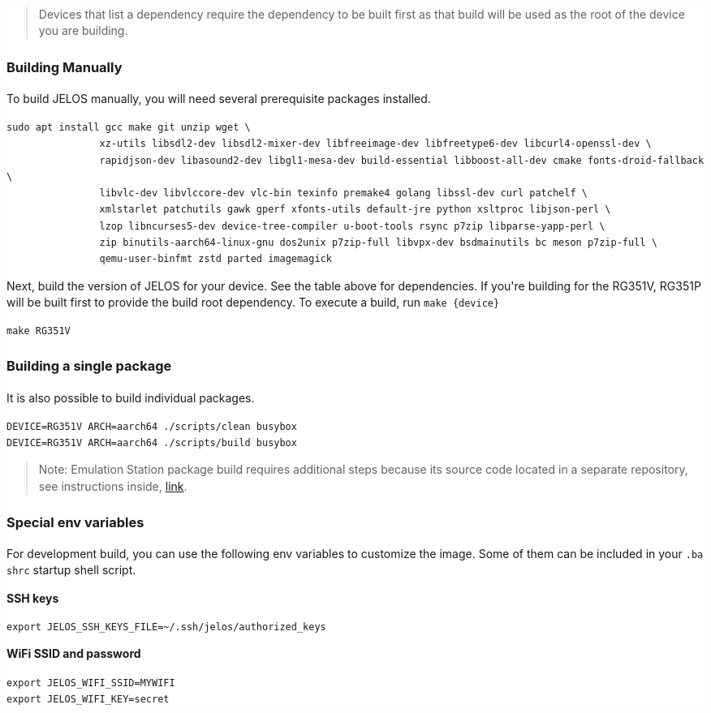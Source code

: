 > Devices that list a dependency require the dependency to be built first as that build will be used as the root of the device you are building.

### Building Manually
To build JELOS manually, you will need several prerequisite packages installed.

```
sudo apt install gcc make git unzip wget \
                xz-utils libsdl2-dev libsdl2-mixer-dev libfreeimage-dev libfreetype6-dev libcurl4-openssl-dev \
                rapidjson-dev libasound2-dev libgl1-mesa-dev build-essential libboost-all-dev cmake fonts-droid-fallback \
                libvlc-dev libvlccore-dev vlc-bin texinfo premake4 golang libssl-dev curl patchelf \
                xmlstarlet patchutils gawk gperf xfonts-utils default-jre python xsltproc libjson-perl \
                lzop libncurses5-dev device-tree-compiler u-boot-tools rsync p7zip libparse-yapp-perl \
                zip binutils-aarch64-linux-gnu dos2unix p7zip-full libvpx-dev bsdmainutils bc meson p7zip-full \
                qemu-user-binfmt zstd parted imagemagick
```

Next, build the version of JELOS for your device.  See the table above for dependencies.  If you're building for the RG351V, RG351P will be built first to provide the build root dependency.  To execute a build, run `make {device}`

```
make RG351V
```

### Building a single package
It is also possible to build individual packages.
```
DEVICE=RG351V ARCH=aarch64 ./scripts/clean busybox
DEVICE=RG351V ARCH=aarch64 ./scripts/build busybox
```

> Note: Emulation Station package build requires additional steps because its source code located in a separate repository, see instructions inside, [link](https://github.com/JustEnoughLinuxOS/distribution/blob/main/packages/ui/emulationstation/package.mk).

### Special env variables
For development build, you can use the following env variables to customize the image. Some of them can be included in your `.bashrc` startup shell script.

**SSH keys**
```
export JELOS_SSH_KEYS_FILE=~/.ssh/jelos/authorized_keys
```
**WiFi SSID and password**
```
export JELOS_WIFI_SSID=MYWIFI
export JELOS_WIFI_KEY=secret
```
